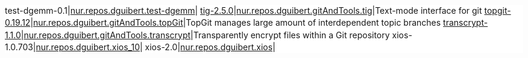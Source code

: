 test-dgemm-0.1|[nur.repos.dguibert.test-dgemm](https://github.com/nix-community/nur-combined/tree/master/repos/dguibert/pkgs/test-dgemm/default.nix#L6)|
[tig-2.5.0](https://jonas.github.io/tig/)|[nur.repos.dguibert.gitAndTools.tig](https://github.com/nix-community/nur-combined/tree/master/repos/dguibert)|Text-mode interface for git
[topgit-0.19.12](https://github.com/mackyle/topgit)|[nur.repos.dguibert.gitAndTools.topGit](https://github.com/nix-community/nur-combined/tree/master/repos/dguibert)|TopGit manages large amount of interdependent topic branches
[transcrypt-1.1.0](https://github.com/elasticdog/transcrypt)|[nur.repos.dguibert.gitAndTools.transcrypt](https://github.com/nix-community/nur-combined/tree/master/repos/dguibert)|Transparently encrypt files within a Git repository
xios-1.0.703|[nur.repos.dguibert.xios_10](https://github.com/nix-community/nur-combined/tree/master/repos/dguibert/pkgs/xios/1.0.nix#L35)|
xios-2.0|[nur.repos.dguibert.xios](https://github.com/nix-community/nur-combined/tree/master/repos/dguibert/pkgs/xios/default.nix#L35)|
